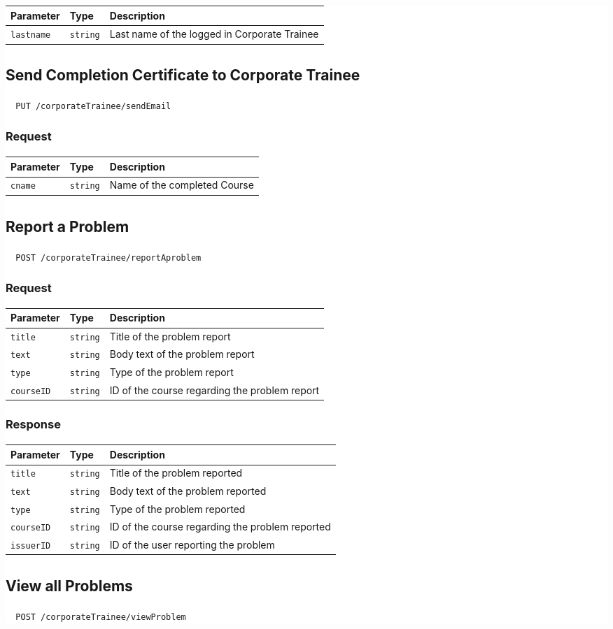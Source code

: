 | Parameter | Type     | Description                       |
| :-------- | :------- | :-------------------------------- |
| `lastname` | `string` | Last name of the logged in Corporate Trainee |

## Send Completion Certificate to Corporate Trainee

```http
  PUT /corporateTrainee/sendEmail  
```
### Request

| Parameter | Type     | Description                |
| :-------- | :------- | :------------------------- |
| `cname` | `string` | Name of the completed Course|

## Report a Problem

```http
  POST /corporateTrainee/reportAproblem  
```
### Request

| Parameter | Type     | Description                |
| :-------- | :------- | :------------------------- |
| `title` | `string` | Title of the problem report|
| `text` | `string` | Body text of the problem report|
| `type` | `string` | Type of the problem report|
| `courseID` | `string` | ID of the course regarding the problem report|

### Response

| Parameter | Type     | Description                |
| :-------- | :------- | :------------------------- |
| `title` | `string` | Title of the problem reported|
| `text` | `string` | Body text of the problem reported|
| `type` | `string` | Type of the problem reported|
| `courseID` | `string` | ID of the course regarding the problem reported|
| `issuerID` | `string` | ID of the user reporting the problem|    

## View all Problems

```http
  POST /corporateTrainee/viewProblem  
```
